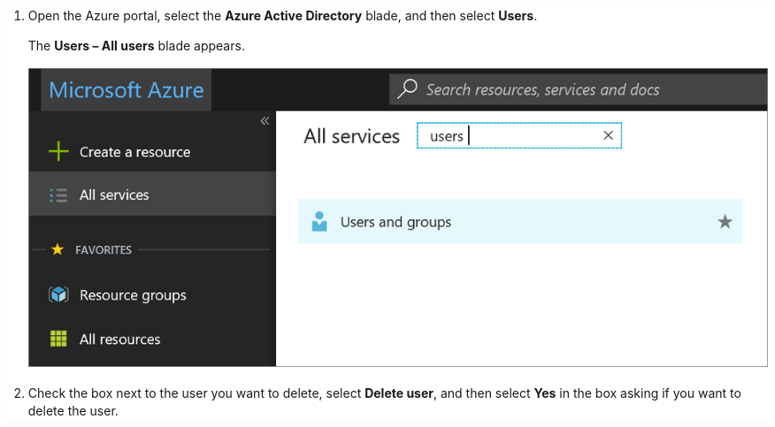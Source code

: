 1.  Open the Azure portal, select the **Azure Active Directory** blade, and then select **Users**.

    The **Users – All users** blade appears.

    ![Locate user](media/azure-dsr_image8.png)

2.  Check the box next to the user you want to delete, select **Delete user**, and then select **Yes** in the box asking if you want to delete the user.
